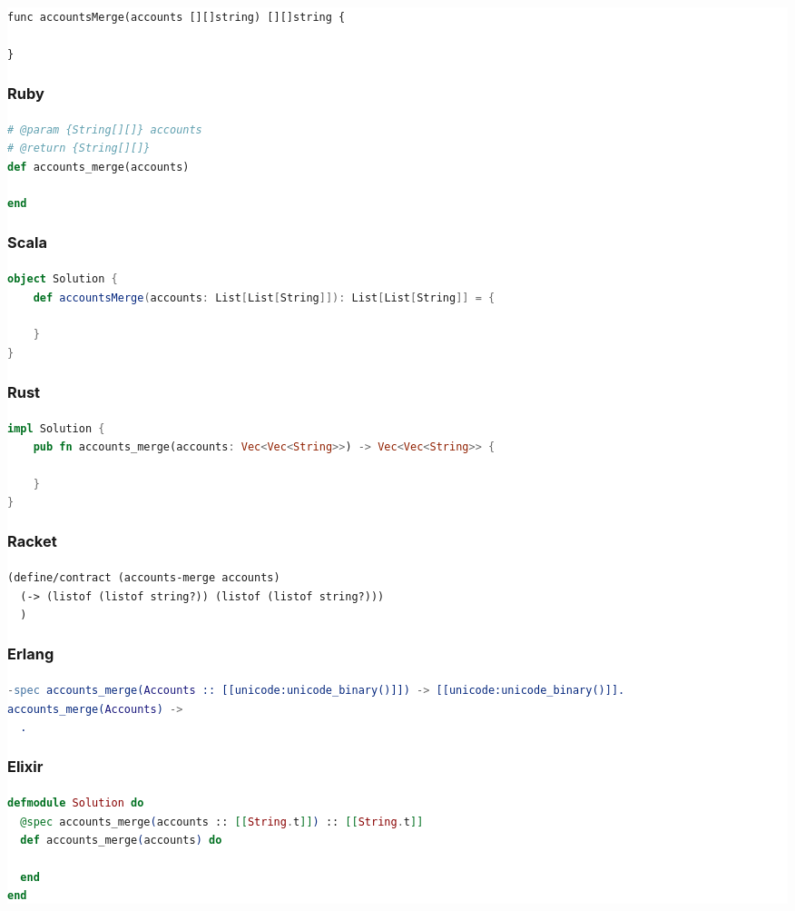 ```golang
func accountsMerge(accounts [][]string) [][]string {
    
}
```

### Ruby

```ruby
# @param {String[][]} accounts
# @return {String[][]}
def accounts_merge(accounts)
    
end
```

### Scala

```scala
object Solution {
    def accountsMerge(accounts: List[List[String]]): List[List[String]] = {
        
    }
}
```

### Rust

```rust
impl Solution {
    pub fn accounts_merge(accounts: Vec<Vec<String>>) -> Vec<Vec<String>> {
        
    }
}
```

### Racket

```racket
(define/contract (accounts-merge accounts)
  (-> (listof (listof string?)) (listof (listof string?)))
  )
```

### Erlang

```erlang
-spec accounts_merge(Accounts :: [[unicode:unicode_binary()]]) -> [[unicode:unicode_binary()]].
accounts_merge(Accounts) ->
  .
```

### Elixir

```elixir
defmodule Solution do
  @spec accounts_merge(accounts :: [[String.t]]) :: [[String.t]]
  def accounts_merge(accounts) do
    
  end
end
```
